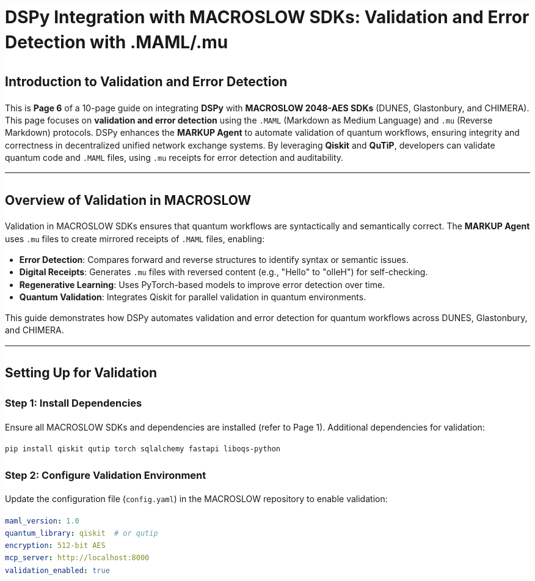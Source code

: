 # DSPy Integration with MACROSLOW SDKs: Validation and Error Detection with .MAML/.mu

## Introduction to Validation and Error Detection

This is **Page 6** of a 10-page guide on integrating **DSPy** with **MACROSLOW 2048-AES SDKs** (DUNES, Glastonbury, and CHIMERA). This page focuses on **validation and error detection** using the `.MAML` (Markdown as Medium Language) and `.mu` (Reverse Markdown) protocols. DSPy enhances the **MARKUP Agent** to automate validation of quantum workflows, ensuring integrity and correctness in decentralized unified network exchange systems. By leveraging **Qiskit** and **QuTiP**, developers can validate quantum code and `.MAML` files, using `.mu` receipts for error detection and auditability.

---

## Overview of Validation in MACROSLOW

Validation in MACROSLOW SDKs ensures that quantum workflows are syntactically and semantically correct. The **MARKUP Agent** uses `.mu` files to create mirrored receipts of `.MAML` files, enabling:
- **Error Detection**: Compares forward and reverse structures to identify syntax or semantic issues.
- **Digital Receipts**: Generates `.mu` files with reversed content (e.g., "Hello" to "olleH") for self-checking.
- **Regenerative Learning**: Uses PyTorch-based models to improve error detection over time.
- **Quantum Validation**: Integrates Qiskit for parallel validation in quantum environments.

This guide demonstrates how DSPy automates validation and error detection for quantum workflows across DUNES, Glastonbury, and CHIMERA.

---

## Setting Up for Validation

### Step 1: Install Dependencies
Ensure all MACROSLOW SDKs and dependencies are installed (refer to Page 1). Additional dependencies for validation:

```bash
pip install qiskit qutip torch sqlalchemy fastapi liboqs-python
```

### Step 2: Configure Validation Environment
Update the configuration file (`config.yaml`) in the MACROSLOW repository to enable validation:

```yaml
maml_version: 1.0
quantum_library: qiskit  # or qutip
encryption: 512-bit AES
mcp_server: http://localhost:8000
validation_enabled: true
```

